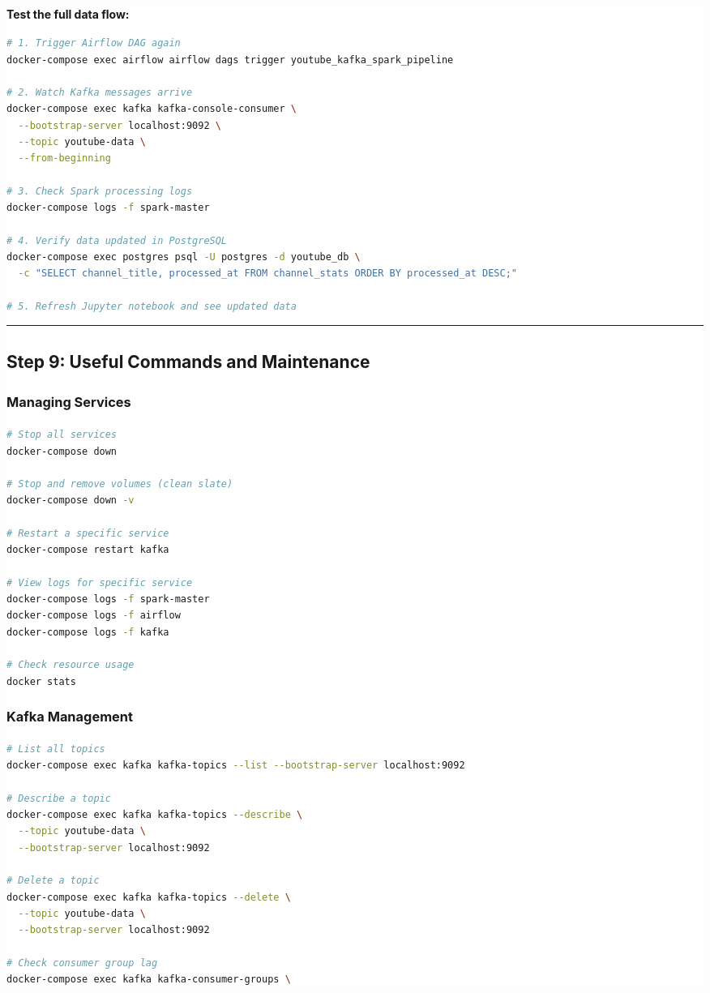 **Test the full data flow:**

```bash
# 1. Trigger Airflow DAG again
docker-compose exec airflow airflow dags trigger youtube_kafka_spark_pipeline

# 2. Watch Kafka messages arrive
docker-compose exec kafka kafka-console-consumer \
  --bootstrap-server localhost:9092 \
  --topic youtube-data \
  --from-beginning

# 3. Check Spark processing logs
docker-compose logs -f spark-master

# 4. Verify data updated in PostgreSQL
docker-compose exec postgres psql -U postgres -d youtube_db \
  -c "SELECT channel_title, processed_at FROM channel_stats ORDER BY processed_at DESC;"

# 5. Refresh Jupyter notebook and see updated data
```

---

## Step 9: Useful Commands and Maintenance

### Managing Services

```bash
# Stop all services
docker-compose down

# Stop and remove volumes (clean slate)
docker-compose down -v

# Restart a specific service
docker-compose restart kafka

# View logs for specific service
docker-compose logs -f spark-master
docker-compose logs -f airflow
docker-compose logs -f kafka

# Check resource usage
docker stats
```

### Kafka Management

```bash
# List all topics
docker-compose exec kafka kafka-topics --list --bootstrap-server localhost:9092

# Describe a topic
docker-compose exec kafka kafka-topics --describe \
  --topic youtube-data \
  --bootstrap-server localhost:9092

# Delete a topic
docker-compose exec kafka kafka-topics --delete \
  --topic youtube-data \
  --bootstrap-server localhost:9092

# Check consumer group lag
docker-compose exec kafka kafka-consumer-groups \
```
